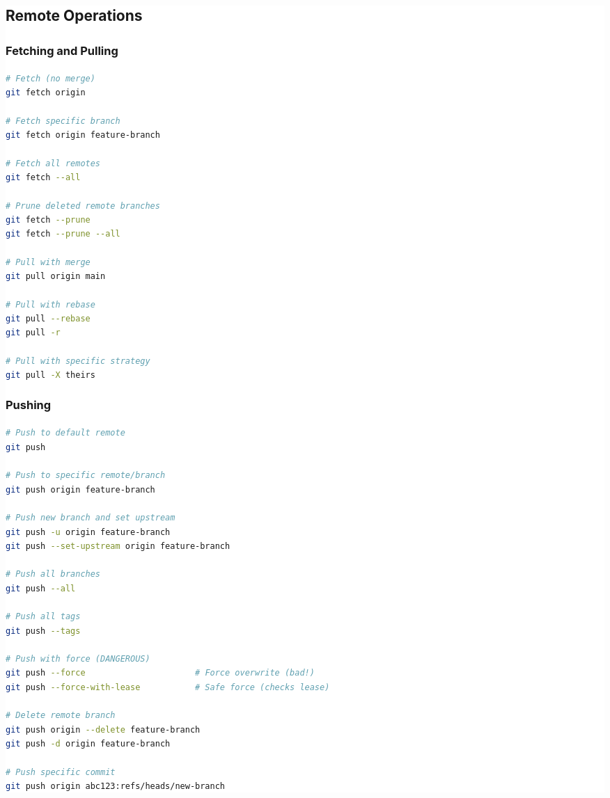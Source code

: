 ## Remote Operations

### Fetching and Pulling

```bash
# Fetch (no merge)
git fetch origin

# Fetch specific branch
git fetch origin feature-branch

# Fetch all remotes
git fetch --all

# Prune deleted remote branches
git fetch --prune
git fetch --prune --all

# Pull with merge
git pull origin main

# Pull with rebase
git pull --rebase
git pull -r

# Pull with specific strategy
git pull -X theirs
```

### Pushing

```bash
# Push to default remote
git push

# Push to specific remote/branch
git push origin feature-branch

# Push new branch and set upstream
git push -u origin feature-branch
git push --set-upstream origin feature-branch

# Push all branches
git push --all

# Push all tags
git push --tags

# Push with force (DANGEROUS)
git push --force                      # Force overwrite (bad!)
git push --force-with-lease           # Safe force (checks lease)

# Delete remote branch
git push origin --delete feature-branch
git push -d origin feature-branch

# Push specific commit
git push origin abc123:refs/heads/new-branch
```
